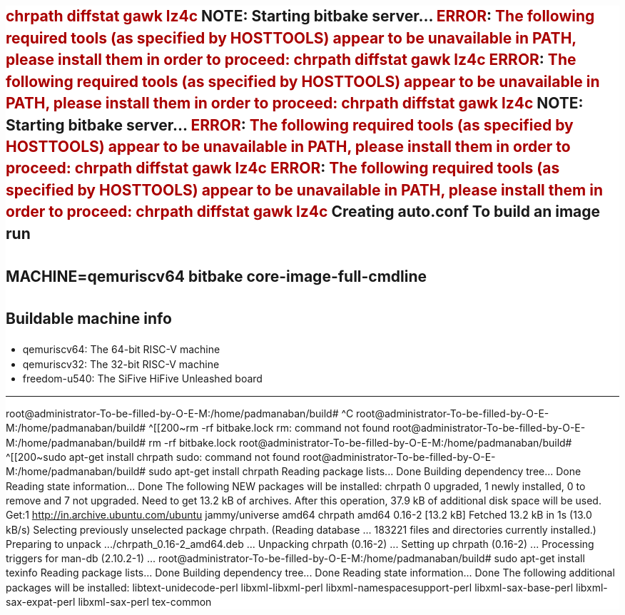 <font color="#AA0000">  chrpath diffstat gawk lz4c</font>
<b>NOTE</b>: Starting bitbake server...
<font color="#AA0000"><b>ERROR</b></font>: <font color="#AA0000">The following required tools (as specified by HOSTTOOLS) appear to be unavailable in PATH, please install them in order to proceed:</font>
<font color="#AA0000">  chrpath diffstat gawk lz4c</font>
<font color="#AA0000"><b>ERROR</b></font>: <font color="#AA0000">The following required tools (as specified by HOSTTOOLS) appear to be unavailable in PATH, please install them in order to proceed:</font>
<font color="#AA0000">  chrpath diffstat gawk lz4c</font>
<b>NOTE</b>: Starting bitbake server...
<font color="#AA0000"><b>ERROR</b></font>: <font color="#AA0000">The following required tools (as specified by HOSTTOOLS) appear to be unavailable in PATH, please install them in order to proceed:</font>
<font color="#AA0000">  chrpath diffstat gawk lz4c</font>
<font color="#AA0000"><b>ERROR</b></font>: <font color="#AA0000">The following required tools (as specified by HOSTTOOLS) appear to be unavailable in PATH, please install them in order to proceed:</font>
<font color="#AA0000">  chrpath diffstat gawk lz4c</font>
Creating auto.conf
To build an image run
---------------------------------------------------
MACHINE=qemuriscv64 bitbake core-image-full-cmdline
---------------------------------------------------

Buildable machine info
---------------------------------------------------
* qemuriscv64: The 64-bit RISC-V machine
* qemuriscv32: The 32-bit RISC-V machine
* freedom-u540: The SiFive HiFive Unleashed board
---------------------------------------------------
root@administrator-To-be-filled-by-O-E-M:/home/padmanaban/build# ^C
root@administrator-To-be-filled-by-O-E-M:/home/padmanaban/build# ^[[200~rm -rf bitbake.lock
rm: command not found
root@administrator-To-be-filled-by-O-E-M:/home/padmanaban/build# rm -rf bitbake.lock
root@administrator-To-be-filled-by-O-E-M:/home/padmanaban/build# ^[[200~sudo apt-get install chrpath
sudo: command not found
root@administrator-To-be-filled-by-O-E-M:/home/padmanaban/build# sudo apt-get install chrpath
Reading package lists... Done
Building dependency tree... Done
Reading state information... Done
The following NEW packages will be installed:
  chrpath
0 upgraded, 1 newly installed, 0 to remove and 7 not upgraded.
Need to get 13.2 kB of archives.
After this operation, 37.9 kB of additional disk space will be used.
Get:1 http://in.archive.ubuntu.com/ubuntu jammy/universe amd64 chrpath amd64 0.16-2 [13.2 kB]
Fetched 13.2 kB in 1s (13.0 kB/s)
Selecting previously unselected package chrpath.
(Reading database ... 183221 files and directories currently installed.)
Preparing to unpack .../chrpath_0.16-2_amd64.deb ...
Unpacking chrpath (0.16-2) ...
Setting up chrpath (0.16-2) ...
Processing triggers for man-db (2.10.2-1) ...
root@administrator-To-be-filled-by-O-E-M:/home/padmanaban/build# sudo apt-get install texinfo
Reading package lists... Done
Building dependency tree... Done
Reading state information... Done
The following additional packages will be installed:
  libtext-unidecode-perl libxml-libxml-perl libxml-namespacesupport-perl libxml-sax-base-perl libxml-sax-expat-perl
  libxml-sax-perl tex-common